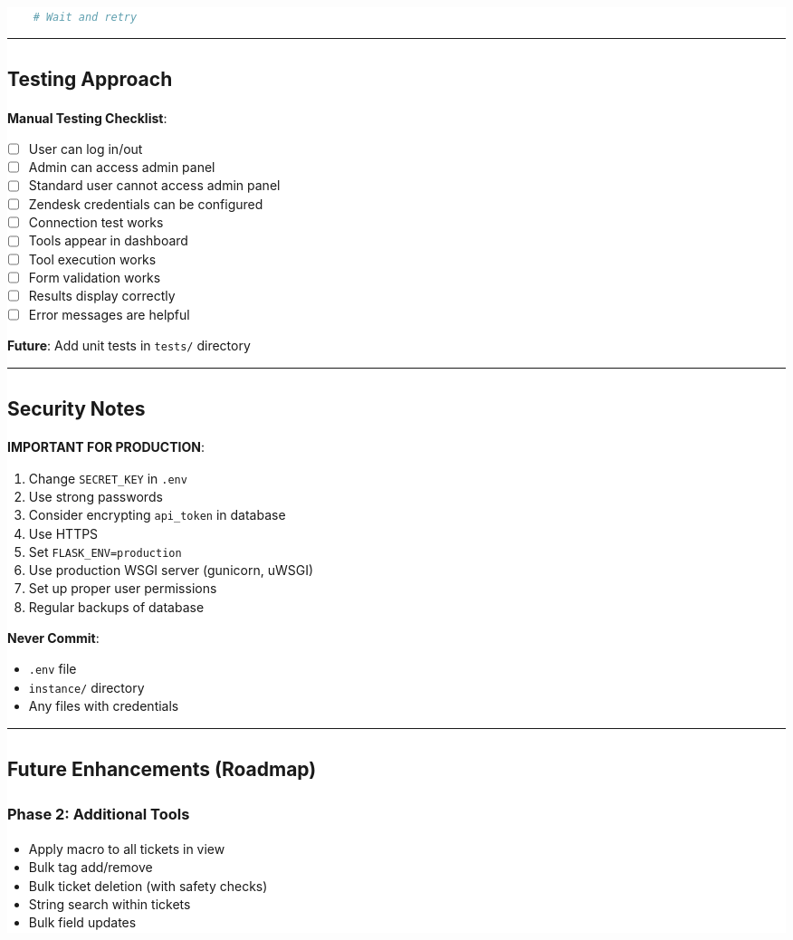 ```python
    # Wait and retry
```

---

## Testing Approach

**Manual Testing Checklist**:
- [ ] User can log in/out
- [ ] Admin can access admin panel
- [ ] Standard user cannot access admin panel
- [ ] Zendesk credentials can be configured
- [ ] Connection test works
- [ ] Tools appear in dashboard
- [ ] Tool execution works
- [ ] Form validation works
- [ ] Results display correctly
- [ ] Error messages are helpful

**Future**: Add unit tests in `tests/` directory

---

## Security Notes

**IMPORTANT FOR PRODUCTION**:
1. Change `SECRET_KEY` in `.env`
2. Use strong passwords
3. Consider encrypting `api_token` in database
4. Use HTTPS
5. Set `FLASK_ENV=production`
6. Use production WSGI server (gunicorn, uWSGI)
7. Set up proper user permissions
8. Regular backups of database

**Never Commit**:
- `.env` file
- `instance/` directory
- Any files with credentials

---

## Future Enhancements (Roadmap)

### Phase 2: Additional Tools
- Apply macro to all tickets in view
- Bulk tag add/remove
- Bulk ticket deletion (with safety checks)
- String search within tickets
- Bulk field updates
